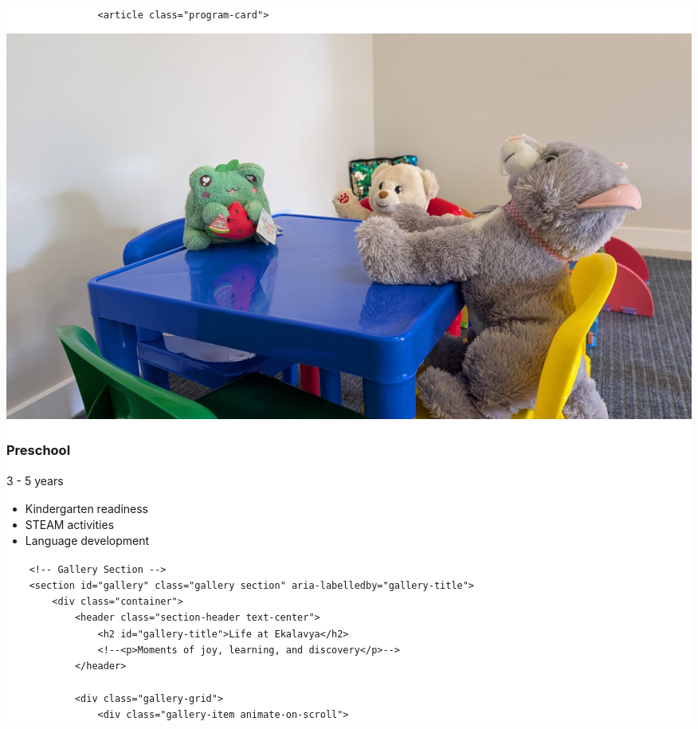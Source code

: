 
                    <article class="program-card">

<img src="assets/images/picture 7.jpeg" alt="Preschool Program" class="program-image">
                        <div class="program-content">
                            <h3>Preschool</h3>
                            <p class="age-range">3 - 5 years</p>
                            <ul>
                                <li>Kindergarten readiness</li>
                                <li>STEAM activities</li>
                                <li>Language development</li>
                            </ul>
                        </div>
                    </article>
                </div>
            </div>
        </section>

        <!-- Gallery Section -->
        <section id="gallery" class="gallery section" aria-labelledby="gallery-title">
            <div class="container">
                <header class="section-header text-center">
                    <h2 id="gallery-title">Life at Ekalavya</h2>
                    <!--<p>Moments of joy, learning, and discovery</p>-->
                </header>

                <div class="gallery-grid">
                    <div class="gallery-item animate-on-scroll">